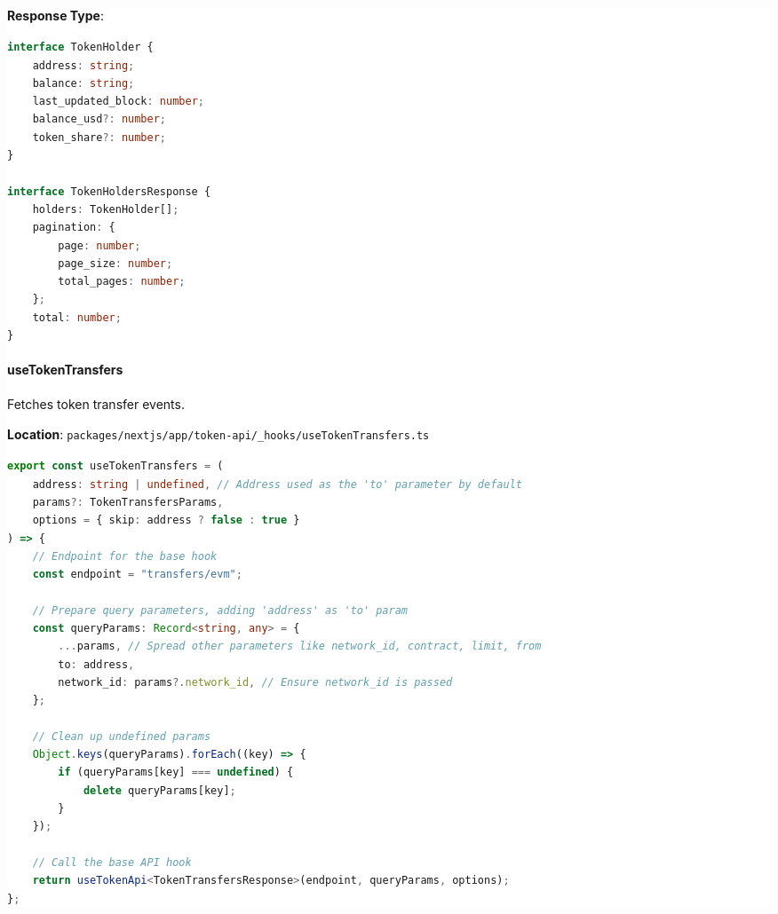 **Response Type**:

```typescript
interface TokenHolder {
    address: string;
    balance: string;
    last_updated_block: number;
    balance_usd?: number;
    token_share?: number;
}

interface TokenHoldersResponse {
    holders: TokenHolder[];
    pagination: {
        page: number;
        page_size: number;
        total_pages: number;
    };
    total: number;
}
```

#### useTokenTransfers

Fetches token transfer events.

**Location**: `packages/nextjs/app/token-api/_hooks/useTokenTransfers.ts`

```typescript
export const useTokenTransfers = (
    address: string | undefined, // Address used as the 'to' parameter by default
    params?: TokenTransfersParams,
    options = { skip: address ? false : true }
) => {
    // Endpoint for the base hook
    const endpoint = "transfers/evm";

    // Prepare query parameters, adding 'address' as 'to' param
    const queryParams: Record<string, any> = {
        ...params, // Spread other parameters like network_id, contract, limit, from
        to: address,
        network_id: params?.network_id, // Ensure network_id is passed
    };

    // Clean up undefined params
    Object.keys(queryParams).forEach((key) => {
        if (queryParams[key] === undefined) {
            delete queryParams[key];
        }
    });

    // Call the base API hook
    return useTokenApi<TokenTransfersResponse>(endpoint, queryParams, options);
};
```
